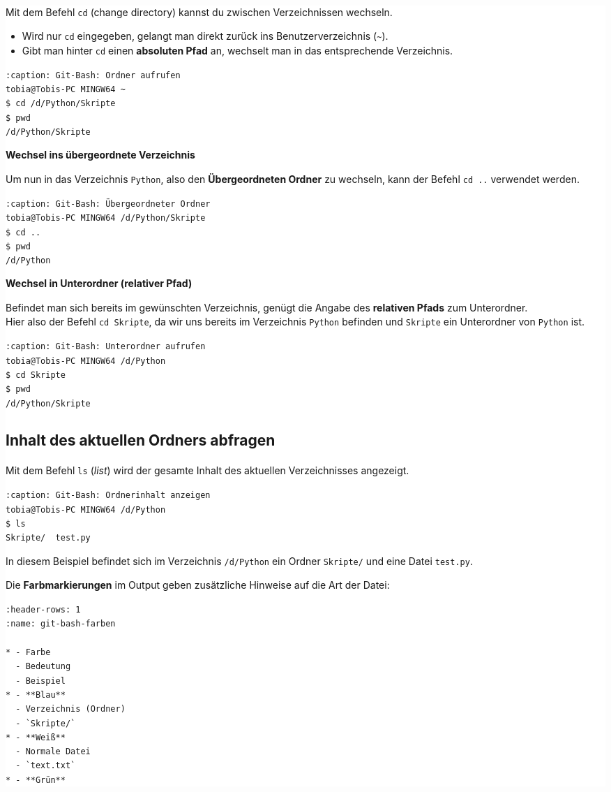 Mit dem Befehl `cd` (change directory) kannst du zwischen Verzeichnissen wechseln.

- Wird nur `cd` eingegeben, gelangt man direkt zurück ins Benutzerverzeichnis (`~`).
- Gibt man hinter `cd` einen **absoluten Pfad** an, wechselt man in das entsprechende Verzeichnis.

```{code-block} console
:caption: Git-Bash: Ordner aufrufen
tobia@Tobis-PC MINGW64 ~
$ cd /d/Python/Skripte
$ pwd
/d/Python/Skripte
```

**Wechsel ins übergeordnete Verzeichnis**

Um nun in das Verzeichnis `Python`, also den **Übergeordneten Ordner** zu wechseln, kann der Befehl `cd ..` verwendet werden.

```{code-block} console
:caption: Git-Bash: Übergeordneter Ordner
tobia@Tobis-PC MINGW64 /d/Python/Skripte
$ cd ..
$ pwd
/d/Python
```
**Wechsel in Unterordner (relativer Pfad)**

Befindet man sich bereits im gewünschten Verzeichnis, genügt die Angabe des **relativen Pfads** zum Unterordner.\
Hier also der Befehl `cd Skripte`, da wir uns bereits im Verzeichnis `Python` befinden und `Skripte` ein Unterordner von `Python` ist.

```{code-block} console
:caption: Git-Bash: Unterordner aufrufen
tobia@Tobis-PC MINGW64 /d/Python
$ cd Skripte
$ pwd
/d/Python/Skripte
```

## Inhalt des aktuellen Ordners abfragen

Mit dem Befehl `ls` (*list*) wird der gesamte Inhalt des aktuellen Verzeichnisses angezeigt.

```{code-block} console
:caption: Git-Bash: Ordnerinhalt anzeigen
tobia@Tobis-PC MINGW64 /d/Python
$ ls
Skripte/  test.py
```

In diesem Beispiel befindet sich im Verzeichnis `/d/Python` ein Ordner `Skripte/` und eine Datei `test.py`.

Die **Farbmarkierungen** im Output geben zusätzliche Hinweise auf die Art der Datei:

```{list-table} Farben in der Git-Bash
:header-rows: 1
:name: git-bash-farben

* - Farbe
  - Bedeutung
  - Beispiel
* - **Blau**
  - Verzeichnis (Ordner)
  - `Skripte/`
* - **Weiß**
  - Normale Datei
  - `text.txt`
* - **Grün**
```